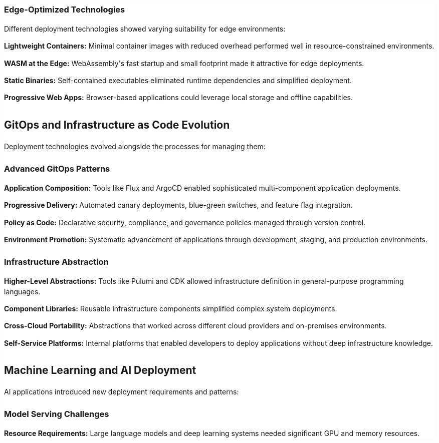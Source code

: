 ### Edge-Optimized Technologies

Different deployment technologies showed varying suitability for edge environments:

**Lightweight Containers:** Minimal container images with reduced overhead performed well in resource-constrained environments.

**WASM at the Edge:** WebAssembly's fast startup and small footprint made it attractive for edge deployments.

**Static Binaries:** Self-contained executables eliminated runtime dependencies and simplified deployment.

**Progressive Web Apps:** Browser-based applications could leverage local storage and offline capabilities.

## GitOps and Infrastructure as Code Evolution

Deployment technologies evolved alongside the processes for managing them:

### Advanced GitOps Patterns

**Application Composition:** Tools like Flux and ArgoCD enabled sophisticated multi-component application deployments.

**Progressive Delivery:** Automated canary deployments, blue-green switches, and feature flag integration.

**Policy as Code:** Declarative security, compliance, and governance policies managed through version control.

**Environment Promotion:** Systematic advancement of applications through development, staging, and production environments.

### Infrastructure Abstraction

**Higher-Level Abstractions:** Tools like Pulumi and CDK allowed infrastructure definition in general-purpose programming languages.

**Component Libraries:** Reusable infrastructure components simplified complex system deployments.

**Cross-Cloud Portability:** Abstractions that worked across different cloud providers and on-premises environments.

**Self-Service Platforms:** Internal platforms that enabled developers to deploy applications without deep infrastructure knowledge.

## Machine Learning and AI Deployment

AI applications introduced new deployment requirements and patterns:

### Model Serving Challenges

**Resource Requirements:** Large language models and deep learning systems needed significant GPU and memory resources.
